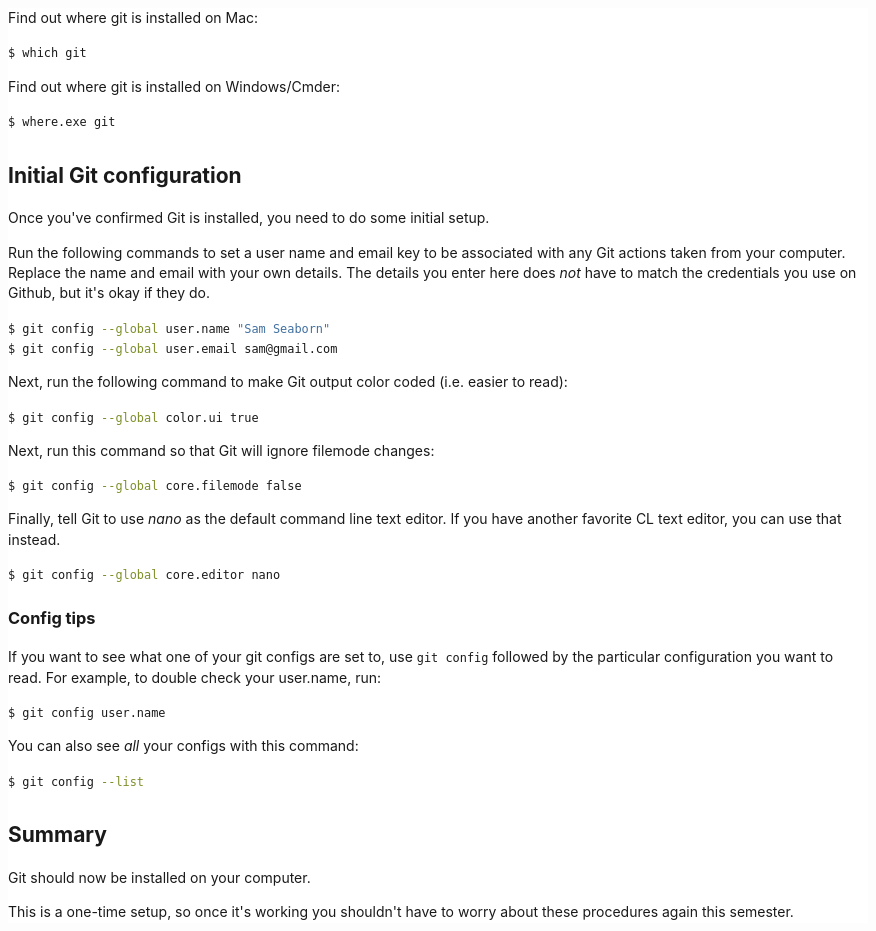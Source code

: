 Find out where git is installed on Mac:

```bash
$ which git
```

Find out where git is installed on Windows/Cmder:

```bash
$ where.exe git
```




## Initial Git configuration

Once you've confirmed Git is installed, you need to do some initial setup.

Run the following commands to set a user name and email key to be associated with any Git actions taken from your computer. Replace the name and email with your own details. The details you enter here does *not* have to match the credentials you use on Github, but it's okay if they do.

```bash
$ git config --global user.name "Sam Seaborn"
$ git config --global user.email sam@gmail.com
```

Next, run the following command to make Git output color coded (i.e. easier to read):

```bash
$ git config --global color.ui true
```

Next, run this command so that Git will ignore filemode changes:

```bash
$ git config --global core.filemode false
```

Finally, tell Git to use *nano* as the default command line text editor. If you have another favorite CL text editor, you can use that instead.

```bash
$ git config --global core.editor nano
```


### Config tips
If you want to see what one of your git configs are set to, use `git config` followed by the particular configuration you want to read. For example, to double check your user.name, run:

```bash
$ git config user.name
```

You can also see *all* your configs with this command:

```bash
$ git config --list
```


## Summary
Git should now be installed on your computer.

This is a one-time setup, so once it's working you shouldn't have to worry about these procedures again this semester.

